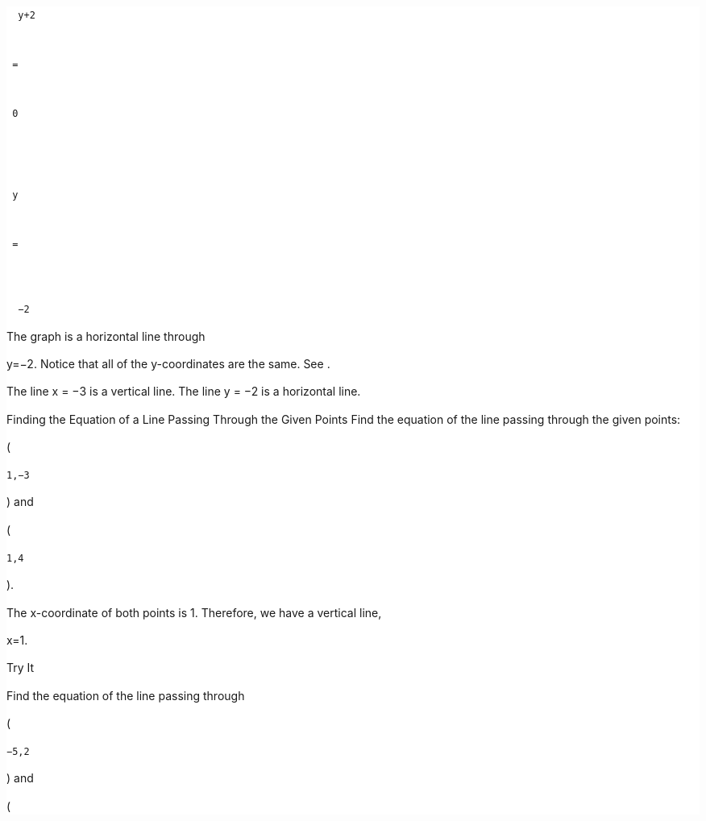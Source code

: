    
   
    
     
      y+2
    
    
     =
    
    
     0
    
   
   
    
     y
    
    
     =
    
    
     
      −2
    
   
  

The graph is a horizontal line through 
 
y=−2. 
 Notice that all of the y-coordinates are the same. See .

The line x = −3 is a vertical line. The line y = −2 is a horizontal line.

Finding the Equation of a Line Passing Through the Given Points
Find the equation of the line passing through the given points: 
 
(
   
    1,−3
   
  ) 
 and 
 
(
   
    1,4
   
  ).
 
 

The x-coordinate of both points is 1. Therefore, we have a vertical line, 
 
x=1.
 
 

Try It

Find the equation of the line passing through 
 
(
   
    −5,2
   
  ) 
 and 
 
(
   